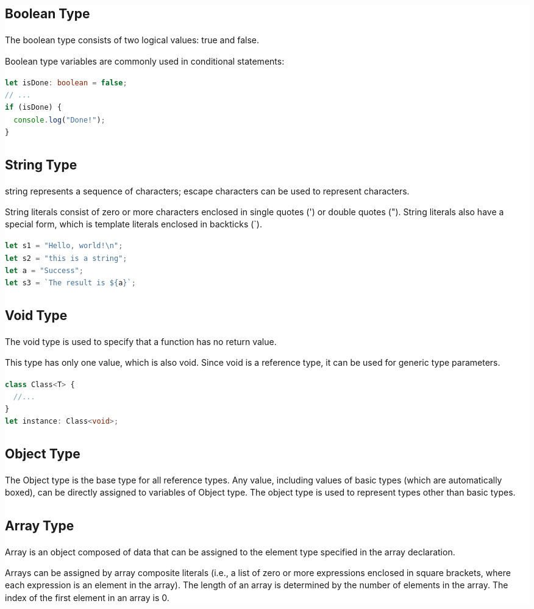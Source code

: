 ## **Boolean Type**

The boolean type consists of two logical values: true and false.

Boolean type variables are commonly used in conditional statements:

```typescript
let isDone: boolean = false;
// ...
if (isDone) {
  console.log("Done!");
}
```

## **String Type**

string represents a sequence of characters; escape characters can be used to represent characters.

String literals consist of zero or more characters enclosed in single quotes (') or double quotes ("). String literals also have a special form, which is template literals enclosed in backticks (`).

```typescript
let s1 = "Hello, world!\n";
let s2 = "this is a string";
let a = "Success";
let s3 = `The result is ${a}`;
```

## **Void Type**

The void type is used to specify that a function has no return value.

This type has only one value, which is also void. Since void is a reference type, it can be used for generic type parameters.

```typescript
class Class<T> {
  //...
}
let instance: Class<void>;
```

## **Object Type**

The Object type is the base type for all reference types. Any value, including values of basic types (which are automatically boxed), can be directly assigned to variables of Object type. The object type is used to represent types other than basic types.

## **Array Type**

Array is an object composed of data that can be assigned to the element type specified in the array declaration.

Arrays can be assigned by array composite literals (i.e., a list of zero or more expressions enclosed in square brackets, where each expression is an element in the array). The length of an array is determined by the number of elements in the array. The index of the first element in an array is 0.
